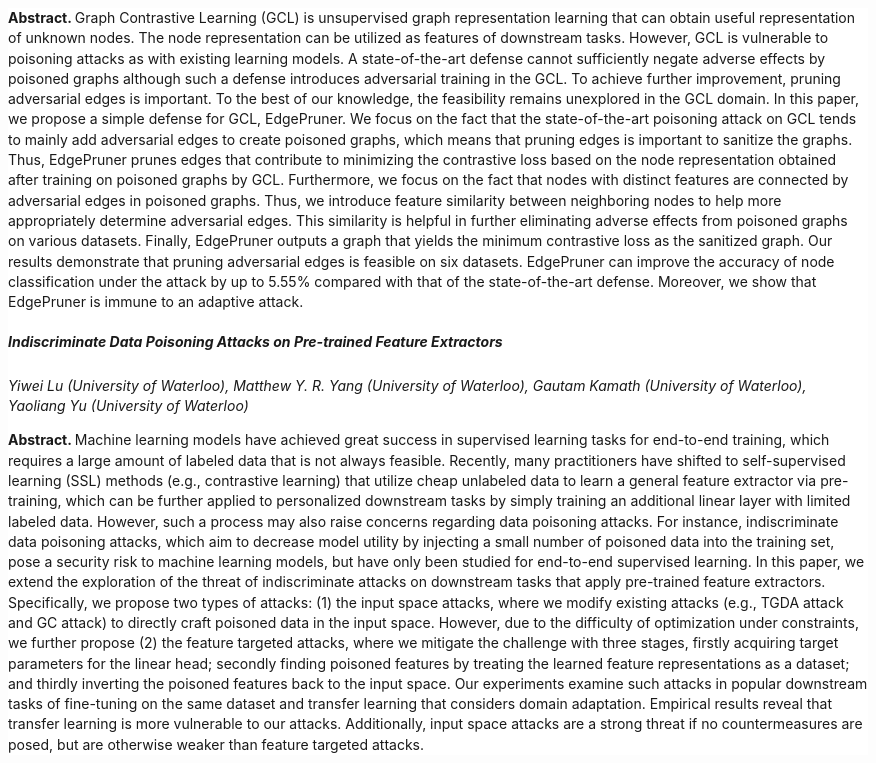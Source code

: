 <div><b>Abstract. </b>Graph Contrastive Learning (GCL) is unsupervised graph representation learning that can obtain useful representation of unknown nodes. The node representation can be utilized as features of downstream tasks. However, GCL is vulnerable to poisoning attacks as with existing learning models. A state-of-the-art defense cannot sufficiently negate adverse effects by poisoned graphs although such a defense introduces adversarial training in the GCL. To achieve further improvement, pruning adversarial edges is important. To the best of our knowledge, the feasibility remains unexplored in the GCL domain. In this paper, we propose a simple defense for GCL, EdgePruner. We focus on the fact that the state-of-the-art poisoning attack on GCL tends to mainly add adversarial edges to create poisoned graphs, which means that pruning edges is important to sanitize the graphs. Thus, EdgePruner prunes edges that contribute to minimizing the contrastive loss based on the node representation obtained after training on poisoned graphs by GCL. Furthermore, we focus on the fact that nodes with distinct features are connected by adversarial edges in poisoned graphs. Thus, we introduce feature similarity between neighboring nodes to help more appropriately determine adversarial edges. This similarity is helpful in further eliminating adverse effects from poisoned graphs on various datasets. Finally, EdgePruner outputs a graph that yields the minimum contrastive loss as the sanitized graph. Our results demonstrate that pruning adversarial edges is feasible on six datasets. EdgePruner can improve the accuracy of node classification under the attack by up to 5.55% compared with that of the state-of-the-art defense. Moreover, we show that EdgePruner is immune to an adaptive attack. </div>
</div>
</div>
</div>

<div class="card-body">
<div class="row">
<div class="col-3">
<div class="embed-responsive embed-responsive-16by9">
<iframe class="embed-responsive-item" src="https://www.youtube.com/embed/PAW7gEjVQx8" allowfullscreen></iframe>
</div>
</div>
<div class="col-9">
<h5 class="mt-0 mb-1">Indiscriminate Data Poisoning Attacks on Pre-trained Feature Extractors<span class="badge bg-danger rounded-pill"><a
href="https://openreview.net/forum?id=UZYsNyTi76" target="_blank"
style="text-decoration: none; color: white;">OpenReview</a></span></h5>
<p><i>Yiwei Lu (University of Waterloo), Matthew Y. R. Yang (University of Waterloo), Gautam Kamath (University of Waterloo), Yaoliang Yu (University of Waterloo)</i></p>
<div><b>Abstract. </b>Machine learning models have achieved great success in supervised learning tasks for end-to-end training, which requires a large amount of labeled data that is not always feasible. Recently, many practitioners have shifted to self-supervised learning (SSL) methods (e.g., contrastive learning) that utilize cheap unlabeled data to learn a general feature extractor via pre-training, which can be further applied to personalized downstream tasks by simply training an additional linear layer with limited labeled data. However, such a process may also raise concerns regarding data poisoning attacks. For instance, indiscriminate data poisoning attacks, which aim to decrease model utility by injecting a small number of poisoned data into the training set, pose a security risk to machine learning models, but have only been studied for end-to-end supervised learning. In this paper, we extend the exploration of the threat of indiscriminate attacks on downstream tasks that apply pre-trained feature extractors. Specifically, we propose two types of attacks: (1) the input space attacks, where we modify existing attacks (e.g., TGDA attack and GC attack) to directly craft poisoned data in the input space. However, due to the difficulty of optimization under constraints, we further propose (2) the feature targeted attacks, where we mitigate the challenge with three stages, firstly acquiring target parameters for the linear head; secondly finding poisoned features by treating the learned feature representations as a dataset; and thirdly inverting the poisoned features back to the input space. Our experiments examine such attacks in popular downstream tasks of fine-tuning on the same dataset and transfer learning that considers domain adaptation. Empirical results reveal that transfer learning is more vulnerable to our attacks. Additionally, input space attacks are a strong threat if no countermeasures are posed, but are otherwise weaker than feature targeted attacks. </div>
</div>
</div>
</div>
